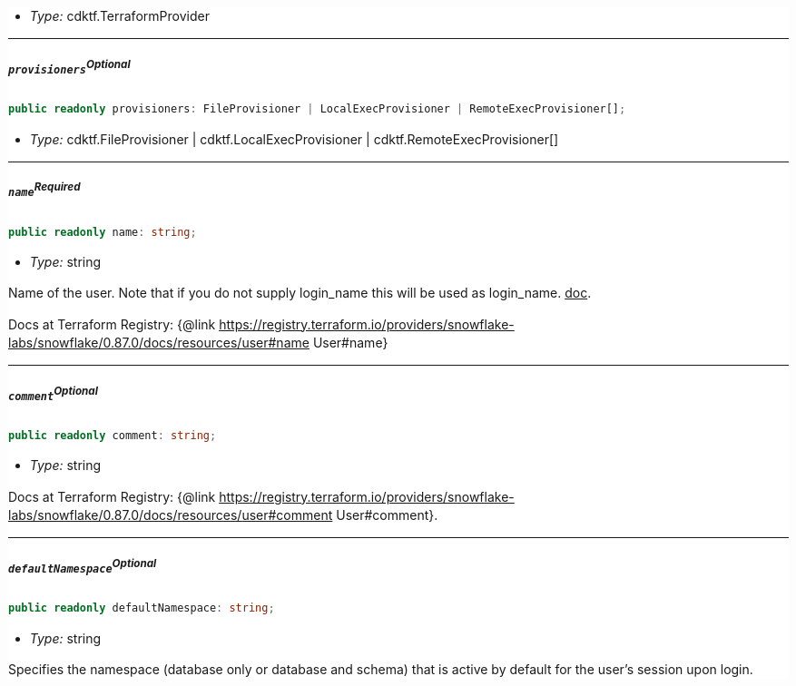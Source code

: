 - *Type:* cdktf.TerraformProvider

---

##### `provisioners`<sup>Optional</sup> <a name="provisioners" id="@cdktf/provider-snowflake.user.UserConfig.property.provisioners"></a>

```typescript
public readonly provisioners: FileProvisioner | LocalExecProvisioner | RemoteExecProvisioner[];
```

- *Type:* cdktf.FileProvisioner | cdktf.LocalExecProvisioner | cdktf.RemoteExecProvisioner[]

---

##### `name`<sup>Required</sup> <a name="name" id="@cdktf/provider-snowflake.user.UserConfig.property.name"></a>

```typescript
public readonly name: string;
```

- *Type:* string

Name of the user. Note that if you do not supply login_name this will be used as login_name. [doc](https://docs.snowflake.net/manuals/sql-reference/sql/create-user.html#required-parameters).

Docs at Terraform Registry: {@link https://registry.terraform.io/providers/snowflake-labs/snowflake/0.87.0/docs/resources/user#name User#name}

---

##### `comment`<sup>Optional</sup> <a name="comment" id="@cdktf/provider-snowflake.user.UserConfig.property.comment"></a>

```typescript
public readonly comment: string;
```

- *Type:* string

Docs at Terraform Registry: {@link https://registry.terraform.io/providers/snowflake-labs/snowflake/0.87.0/docs/resources/user#comment User#comment}.

---

##### `defaultNamespace`<sup>Optional</sup> <a name="defaultNamespace" id="@cdktf/provider-snowflake.user.UserConfig.property.defaultNamespace"></a>

```typescript
public readonly defaultNamespace: string;
```

- *Type:* string

Specifies the namespace (database only or database and schema) that is active by default for the user’s session upon login.
